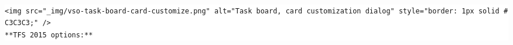 	<img src="_img/vso-task-board-card-customize.png" alt="Task board, card customization dialog" style="border: 1px solid #C3C3C3;" />     
	**TFS 2015 options:**        